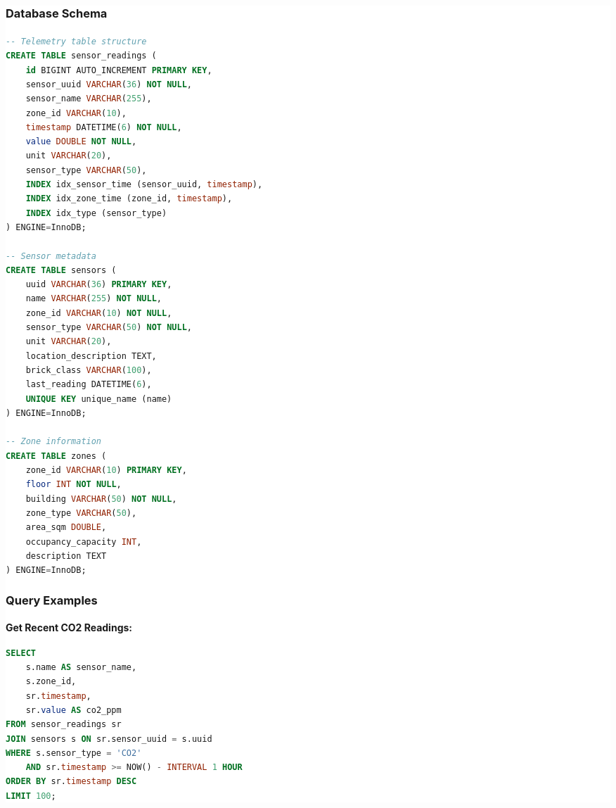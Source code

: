 ### Database Schema

```sql
-- Telemetry table structure
CREATE TABLE sensor_readings (
    id BIGINT AUTO_INCREMENT PRIMARY KEY,
    sensor_uuid VARCHAR(36) NOT NULL,
    sensor_name VARCHAR(255),
    zone_id VARCHAR(10),
    timestamp DATETIME(6) NOT NULL,
    value DOUBLE NOT NULL,
    unit VARCHAR(20),
    sensor_type VARCHAR(50),
    INDEX idx_sensor_time (sensor_uuid, timestamp),
    INDEX idx_zone_time (zone_id, timestamp),
    INDEX idx_type (sensor_type)
) ENGINE=InnoDB;

-- Sensor metadata
CREATE TABLE sensors (
    uuid VARCHAR(36) PRIMARY KEY,
    name VARCHAR(255) NOT NULL,
    zone_id VARCHAR(10) NOT NULL,
    sensor_type VARCHAR(50) NOT NULL,
    unit VARCHAR(20),
    location_description TEXT,
    brick_class VARCHAR(100),
    last_reading DATETIME(6),
    UNIQUE KEY unique_name (name)
) ENGINE=InnoDB;

-- Zone information
CREATE TABLE zones (
    zone_id VARCHAR(10) PRIMARY KEY,
    floor INT NOT NULL,
    building VARCHAR(50) NOT NULL,
    zone_type VARCHAR(50),
    area_sqm DOUBLE,
    occupancy_capacity INT,
    description TEXT
) ENGINE=InnoDB;
```

### Query Examples

**Get Recent CO2 Readings:**
```sql
SELECT 
    s.name AS sensor_name,
    s.zone_id,
    sr.timestamp,
    sr.value AS co2_ppm
FROM sensor_readings sr
JOIN sensors s ON sr.sensor_uuid = s.uuid
WHERE s.sensor_type = 'CO2'
    AND sr.timestamp >= NOW() - INTERVAL 1 HOUR
ORDER BY sr.timestamp DESC
LIMIT 100;
```
